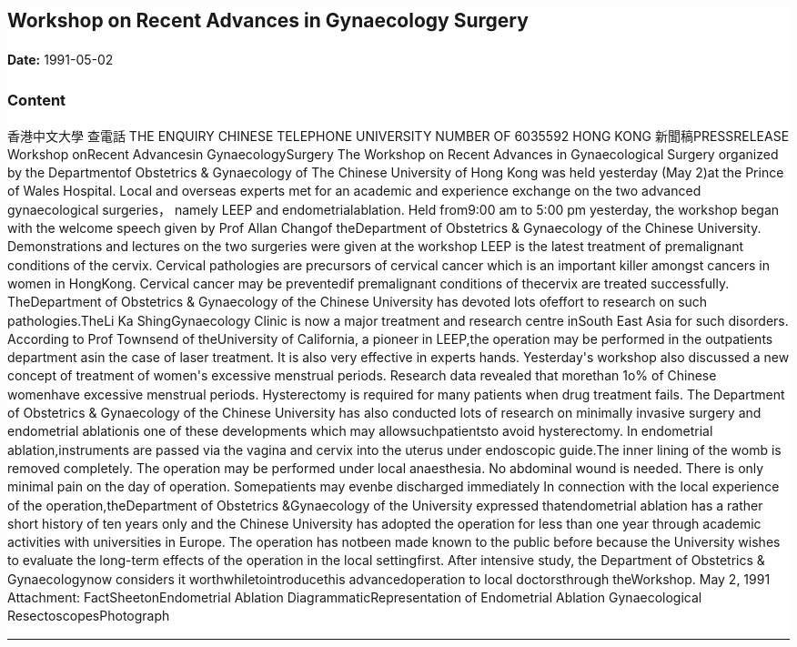 
## Workshop on Recent Advances in Gynaecology Surgery

**Date:** 1991-05-02

### Content

香港中文大學
查電話
THE
ENQUIRY
CHINESE
TELEPHONE
UNIVERSITY
NUMBER
OF
6035592
HONG
KONG
新聞稿PRESSRELEASE
Workshop onRecent Advancesin GynaecologySurgery
The Workshop on Recent Advances in Gynaecological Surgery organized by the
Departmentof Obstetrics & Gynaecology of The Chinese University of Hong Kong was held
yesterday (May 2)at the Prince of Wales Hospital. Local and overseas experts met for an academic
and experience exchange on the two advanced gynaecological surgeries， namely LEEP and
endometrialablation.
Held from9:00 am to 5:00 pm yesterday, the workshop began with the welcome
speech given by Prof Allan Changof theDepartment of Obstetrics & Gynaecology of the Chinese
University. Demonstrations and lectures on the two surgeries were given at the workshop
LEEP is the latest treatment of premalignant conditions of the cervix. Cervical
pathologies are precursors of cervical cancer which is an important killer amongst cancers in women
in HongKong. Cervical cancer may be preventedif premalignant conditions of thecervix are treated
successfully. TheDepartment of Obstetrics & Gynaecology of the Chinese University has devoted
lots ofeffort to research on such pathologies.TheLi Ka ShingGynaecology Clinic is now a major
treatment and research centre inSouth East Asia for such disorders. According to Prof Townsend
of theUniversity of California, a pioneer in LEEP,the operation may be performed in the outpatients
department asin the case of laser treatment. It is also very effective in experts hands.
Yesterday's workshop also discussed a new concept of treatment of women's excessive
menstrual periods. Research data revealed that morethan 1o% of Chinese womenhave excessive
menstrual periods. Hysterectomy is required for many patients when drug treatment fails. The
Department of Obstetrics & Gynaecology of the Chinese University has also conducted lots of
research on minimally invasive surgery and endometrial ablationis one of these developments which
may allowsuchpatientsto avoid hysterectomy.
In endometrial ablation,instruments are passed via the vagina and cervix into the
uterus under endoscopic guide.The inner lining of the womb is removed completely. The operation
may be performed under local anaesthesia. No abdominal wound is needed. There is only minimal
pain on the day of operation. Somepatients may evenbe discharged immediately
In connection with the local experience of the operation,theDepartment of Obstetrics
&Gynaecology of the University expressed thatendometrial ablation has a rather short history of ten
years only and the Chinese University has adopted the operation for less than one year through
academic activities with universities in Europe. The operation has notbeen made known to the public
before because the University wishes to evaluate the long-term effects of the operation in the local
settingfirst. After intensive study, the Department of Obstetrics & Gynaecologynow considers it
worthwhiletointroducethis advancedoperation to local doctorsthrough theWorkshop.
May 2, 1991
Attachment:
FactSheetonEndometrial Ablation
DiagrammaticRepresentation of Endometrial Ablation
Gynaecological ResectoscopesPhotograph

---